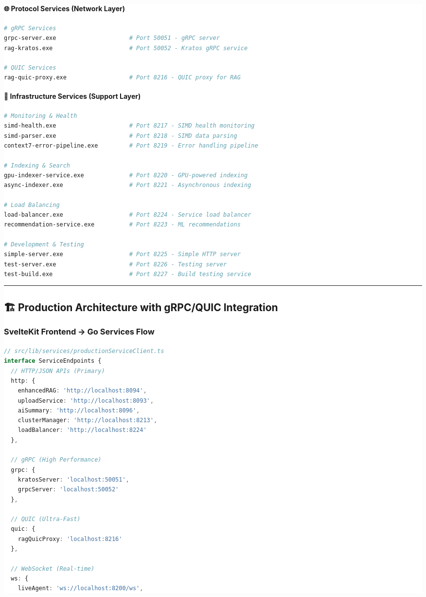 #### **🌐 Protocol Services (Network Layer)**
```bash
# gRPC Services
grpc-server.exe                     # Port 50051 - gRPC server
rag-kratos.exe                      # Port 50052 - Kratos gRPC service

# QUIC Services
rag-quic-proxy.exe                  # Port 8216 - QUIC proxy for RAG
```

#### **🔧 Infrastructure Services (Support Layer)**
```bash
# Monitoring & Health
simd-health.exe                     # Port 8217 - SIMD health monitoring
simd-parser.exe                     # Port 8218 - SIMD data parsing
context7-error-pipeline.exe         # Port 8219 - Error handling pipeline

# Indexing & Search
gpu-indexer-service.exe             # Port 8220 - GPU-powered indexing
async-indexer.exe                   # Port 8221 - Asynchronous indexing

# Load Balancing
load-balancer.exe                   # Port 8224 - Service load balancer
recommendation-service.exe          # Port 8223 - ML recommendations

# Development & Testing
simple-server.exe                   # Port 8225 - Simple HTTP server
test-server.exe                     # Port 8226 - Testing server
test-build.exe                      # Port 8227 - Build testing service
```

---

## 🏗️ **Production Architecture with gRPC/QUIC Integration**

### **SvelteKit Frontend → Go Services Flow**

```typescript
// src/lib/services/productionServiceClient.ts
interface ServiceEndpoints {
  // HTTP/JSON APIs (Primary)
  http: {
    enhancedRAG: 'http://localhost:8094',
    uploadService: 'http://localhost:8093',
    aiSummary: 'http://localhost:8096',
    clusterManager: 'http://localhost:8213',
    loadBalancer: 'http://localhost:8224'
  },
  
  // gRPC (High Performance)
  grpc: {
    kratosServer: 'localhost:50051',
    grpcServer: 'localhost:50052'
  },
  
  // QUIC (Ultra-Fast)
  quic: {
    ragQuicProxy: 'localhost:8216'
  },
  
  // WebSocket (Real-time)
  ws: {
    liveAgent: 'ws://localhost:8200/ws',
```